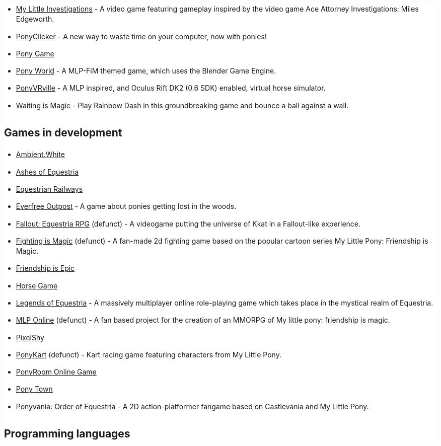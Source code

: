 - [My Little Investigations](http://www.equestriandreamers.com) - A video game featuring gameplay inspired by the video game Ace Attorney Investigations: Miles Edgeworth.

- [PonyClicker](https://blackhole12.github.io/PonyClicker/ponyclicker.html) - A new way to waste time on your computer, now with ponies!

- [Pony Game](https://docs.google.com/document/d/17u7rTT9R2mCMKh9P8kA0r5oJxZj7ZDOMR-XNpgibAv8/edit)

- [Pony World](https://sourceforge.net/projects/ponyworld/) - A MLP-FiM themed game, which uses the Blender Game Engine.

- [PonyVRville](http://kaitouace.com/vr/) - A MLP inspired, and Oculus Rift DK2 (0.6 SDK) enabled, virtual horse simulator.

- [Waiting is Magic](http://pentastudios.com/games/waitingismagic/) - Play Rainbow Dash in this groundbreaking game and bounce a ball against a wall.

## Games in development

- [Ambient.White](http://albdifferent.com)

- [Ashes of Equestria](https://theovermare.com)

- [Equestrian Railways](https://vk.com/equrail)

- [Everfree Outpost](http://www.everfree-outpost.com) - A game about ponies getting lost in the woods.

- [Fallout: Equestria RPG](https://falloutequestriarpg.wordpress.com) (defunct) - A videogame putting the universe of Kkat in a Fallout-like experience.

- [Fighting is Magic](https://web.archive.org/web/20130208141634/http://www.mane6.com/) (defunct) - A fan-made 2d fighting game based on the popular cartoon series My Little Pony: Friendship is Magic.

- [Friendship is Epic](http://fie.main.jp/b/en/)

- [Horse Game](http://equidev.net)

- [Legends of Equestria](http://www.legendsofequestria.com) - A massively multiplayer online role-playing game which takes place in the mystical realm of Equestria.

- [MLP Online](https://web.archive.org/web/20121114204059/http://www.mlponline.net/) (defunct) - A fan based project for the creation of an MMORPG of My little pony: friendship is magic.

- [PixelShy](https://www.youtube.com/watch?v=nPaVZHfDuK4)

- [PonyKart](https://web.archive.org/web/20150106032520/http://ponykart.net/) (defunct) - Kart racing game featuring characters from My Little Pony.

- [PonyRoom Online Game](http://ponyroomonline.tumblr.com)

- [Pony Town](https://pony.town)

- [Ponyvania: Order of Equestria](http://ziggylung.com/games_1.html) - A 2D action-platformer fangame based on Castlevania and My Little Pony.

## Programming languages
